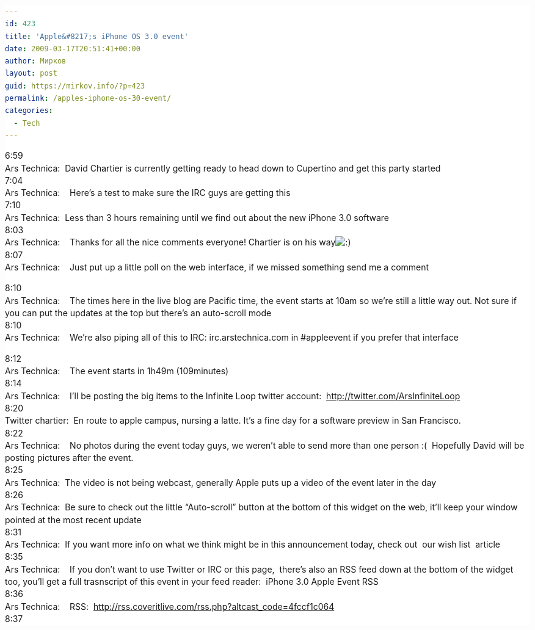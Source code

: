 ```yaml
---
id: 423
title: 'Apple&#8217;s iPhone OS 3.0 event'
date: 2009-03-17T20:51:41+00:00
author: Мирков
layout: post
guid: https://mirkov.info/?p=423
permalink: /apples-iphone-os-30-event/
categories:
  - Tech
---
```

6:59  
Ars Technica:  David Chartier is currently getting ready to head down to Cupertino and get this party started  
7:04  
Ars Technica:    Here&#8217;s a test to make sure the IRC guys are getting this  
7:10  
Ars Technica:  Less than 3 hours remaining until we find out about the new iPhone 3.0 software  
8:03  
Ars Technica:    Thanks for all the nice comments everyone! Chartier is on his way<img src='https://mirkov.info/wp-includes/images/blank.gif' alt=':)' class='wp-smiley smiley-2' />  
8:07  
Ars Technica:    Just put up a little poll on the web interface, if we missed something send me a comment  


  
8:10  
Ars Technica:    The times here in the live blog are Pacific time, the event starts at 10am so we&#8217;re still a little way out. Not sure if you can put the updates at the top but there&#8217;s an auto-scroll mode  
8:10  
Ars Technica:    We&#8217;re also piping all of this to IRC: irc.arstechnica.com in #appleevent if you prefer that interface

8:12  
Ars Technica:    The event starts in 1h49m (109minutes)  
8:14  
Ars Technica:    I&#8217;ll be posting the big items to the Infinite Loop twitter account:  http://twitter.com/ArsInfiniteLoop  
8:20  
Twitter chartier:  En route to apple campus, nursing a latte. It&#8217;s a fine day for a software preview in San Francisco.  
8:22  
Ars Technica:    No photos during the event today guys, we weren&#8217;t able to send more than one person :(  Hopefully David will be posting pictures after the event.  
8:25  
Ars Technica:  The video is not being webcast, generally Apple puts up a video of the event later in the day  
8:26  
Ars Technica:  Be sure to check out the little &#8220;Auto-scroll&#8221; button at the bottom of this widget on the web, it&#8217;ll keep your window pointed at the most recent update  
8:31  
Ars Technica:  If you want more info on what we think might be in this announcement today, check out  our wish list  article  
8:35  
Ars Technica:    If you don&#8217;t want to use Twitter or IRC or this page,  there&#8217;s also an RSS feed down at the bottom of the widget too, you&#8217;ll get a full trasnscript of this event in your feed reader:  iPhone 3.0 Apple Event RSS  
8:36  
Ars Technica:    RSS:  http://rss.coveritlive.com/rss.php?altcast_code=4fccf1c064  
8:37  